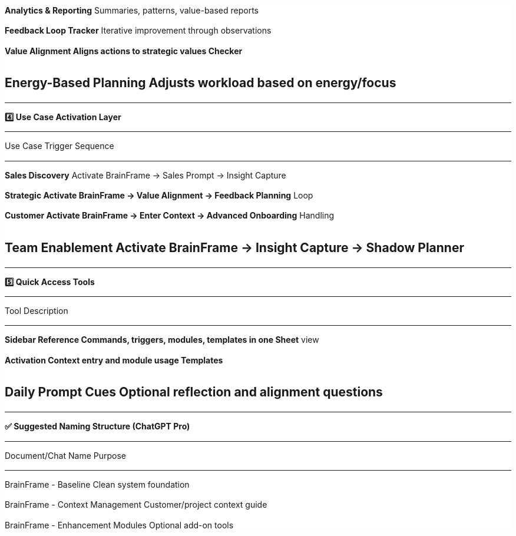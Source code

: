   **Analytics & Reporting** Summaries, patterns, value-based reports

  **Feedback Loop Tracker** Iterative improvement through observations

  **Value Alignment         Aligns actions to strategic values
  Checker**                 

  **Energy-Based Planning** Adjusts workload based on energy/focus
  -----------------------------------------------------------------------

------------------------------------------------------------------------

**4️⃣ Use Case Activation Layer**

  -----------------------------------------------------------------------
  Use Case            Trigger Sequence
  ------------------- ---------------------------------------------------
  **Sales Discovery** Activate BrainFrame → Sales Prompt → Insight
                      Capture

  **Strategic         Activate BrainFrame → Value Alignment → Feedback
  Planning**          Loop

  **Customer          Activate BrainFrame → Enter Context → Advanced
  Onboarding**        Handling

  **Team Enablement** Activate BrainFrame → Insight Capture → Shadow
                      Planner
  -----------------------------------------------------------------------

------------------------------------------------------------------------

**5️⃣ Quick Access Tools**

  -----------------------------------------------------------------------
  Tool                   Description
  ---------------------- ------------------------------------------------
  **Sidebar Reference    Commands, triggers, modules, templates in one
  Sheet**                view

  **Activation           Context entry and module usage
  Templates**            

  **Daily Prompt Cues**  Optional reflection and alignment questions
  -----------------------------------------------------------------------

------------------------------------------------------------------------

**✅ Suggested Naming Structure (ChatGPT Pro)**

  -----------------------------------------------------------------------
  Document/Chat Name                Purpose
  --------------------------------- -------------------------------------
  BrainFrame - Baseline             Clean system foundation

  BrainFrame - Context Management   Customer/project context guide

  BrainFrame - Enhancement Modules  Optional add-on tools
